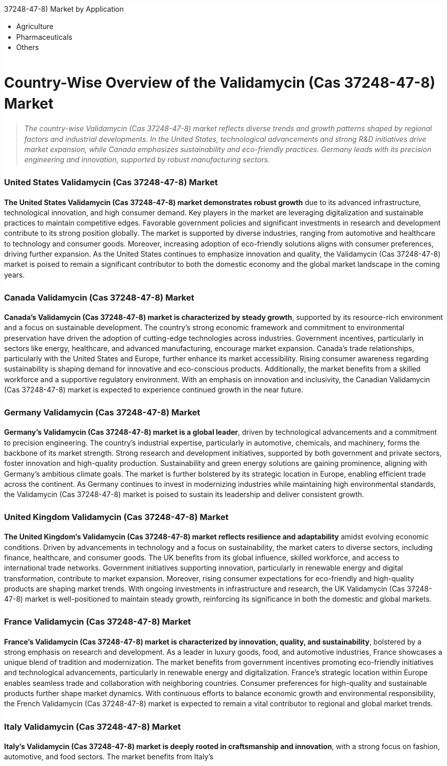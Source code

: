 37248-47-8) Market by Application</h3><ul><li>Agriculture</li><li>Pharmaceuticals</li><li>Others</li></ul><h1><span class="">Country-Wise Overview of the Validamycin (Cas 37248-47-8) Market<br /></span></h1><blockquote><p><em><span class="">The country-wise Validamycin (Cas 37248-47-8) market reflects diverse trends and growth patterns shaped by regional factors and industrial developments. In the United States, technological advancements and strong R&amp;D initiatives drive market expansion, while Canada emphasizes sustainability and eco-friendly practices. Germany leads with its precision engineering and innovation, supported by robust manufacturing sectors.</span></em></p></blockquote><h3><strong>United States Validamycin (Cas 37248-47-8) Market</strong></h3><p><strong>The United States Validamycin (Cas 37248-47-8) market demonstrates robust growth</strong> due to its advanced infrastructure, technological innovation, and high consumer demand. Key players in the market are leveraging digitalization and sustainable practices to maintain competitive edges. Favorable government policies and significant investments in research and development contribute to its strong position globally. The market is supported by diverse industries, ranging from automotive and healthcare to technology and consumer goods. Moreover, increasing adoption of eco-friendly solutions aligns with consumer preferences, driving further expansion. As the United States continues to emphasize innovation and quality, the Validamycin (Cas 37248-47-8) market is poised to remain a significant contributor to both the domestic economy and the global market landscape in the coming years.</p><h3><strong>Canada Validamycin (Cas 37248-47-8) Market</strong></h3><p><strong>Canada&rsquo;s Validamycin (Cas 37248-47-8) market is characterized by steady growth</strong>, supported by its resource-rich environment and a focus on sustainable development. The country&rsquo;s strong economic framework and commitment to environmental preservation have driven the adoption of cutting-edge technologies across industries. Government incentives, particularly in sectors like energy, healthcare, and advanced manufacturing, encourage market expansion. Canada&rsquo;s trade relationships, particularly with the United States and Europe, further enhance its market accessibility. Rising consumer awareness regarding sustainability is shaping demand for innovative and eco-conscious products. Additionally, the market benefits from a skilled workforce and a supportive regulatory environment. With an emphasis on innovation and inclusivity, the Canadian Validamycin (Cas 37248-47-8) market is expected to experience continued growth in the near future.</p><h3><strong>Germany Validamycin (Cas 37248-47-8) Market</strong></h3><p><strong>Germany&rsquo;s Validamycin (Cas 37248-47-8) market is a global leader</strong>, driven by technological advancements and a commitment to precision engineering. The country&rsquo;s industrial expertise, particularly in automotive, chemicals, and machinery, forms the backbone of its market strength. Strong research and development initiatives, supported by both government and private sectors, foster innovation and high-quality production. Sustainability and green energy solutions are gaining prominence, aligning with Germany&rsquo;s ambitious climate goals. The market is further bolstered by its strategic location in Europe, enabling efficient trade across the continent. As Germany continues to invest in modernizing industries while maintaining high environmental standards, the Validamycin (Cas 37248-47-8) market is poised to sustain its leadership and deliver consistent growth.</p><h3><strong>United Kingdom Validamycin (Cas 37248-47-8) Market</strong></h3><p><strong>The United Kingdom&rsquo;s Validamycin (Cas 37248-47-8) market reflects resilience and adaptability</strong> amidst evolving economic conditions. Driven by advancements in technology and a focus on sustainability, the market caters to diverse sectors, including finance, healthcare, and consumer goods. The UK benefits from its global influence, skilled workforce, and access to international trade networks. Government initiatives supporting innovation, particularly in renewable energy and digital transformation, contribute to market expansion. Moreover, rising consumer expectations for eco-friendly and high-quality products are shaping market trends. With ongoing investments in infrastructure and research, the UK Validamycin (Cas 37248-47-8) market is well-positioned to maintain steady growth, reinforcing its significance in both the domestic and global markets.</p><h3><strong>France Validamycin (Cas 37248-47-8) Market</strong></h3><p><strong>France&rsquo;s Validamycin (Cas 37248-47-8) market is characterized by innovation, quality, and sustainability</strong>, bolstered by a strong emphasis on research and development. As a leader in luxury goods, food, and automotive industries, France showcases a unique blend of tradition and modernization. The market benefits from government incentives promoting eco-friendly initiatives and technological advancements, particularly in renewable energy and digitalization. France&rsquo;s strategic location within Europe enables seamless trade and collaboration with neighboring countries. Consumer preferences for high-quality and sustainable products further shape market dynamics. With continuous efforts to balance economic growth and environmental responsibility, the French Validamycin (Cas 37248-47-8) market is expected to remain a vital contributor to regional and global market trends.</p><h3><strong>Italy Validamycin (Cas 37248-47-8) Market</strong></h3><p><strong>Italy&rsquo;s Validamycin (Cas 37248-47-8) market is deeply rooted in craftsmanship and innovation</strong>, with a strong focus on fashion, automotive, and food sectors. The market benefits from Italy&rsquo;s